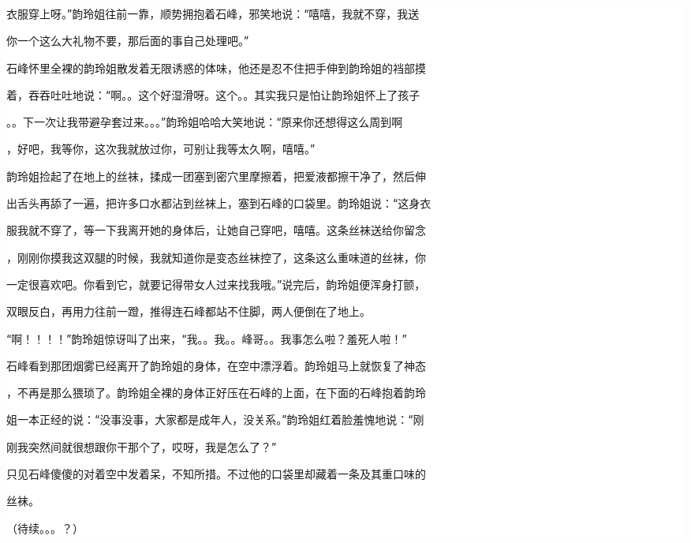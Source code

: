 衣服穿上呀。”韵玲姐往前一靠，顺势拥抱着石峰，邪笑地说：“嘻嘻，我就不穿，我送

你一个这么大礼物不要，那后面的事自己处理吧。”

石峰怀里全裸的韵玲姐散发着无限诱惑的体味，他还是忍不住把手伸到韵玲姐的裆部摸

着，吞吞吐吐地说：“啊。。这个好湿滑呀。这个。。其实我只是怕让韵玲姐怀上了孩子

。。下一次让我带避孕套过来。。。”韵玲姐哈哈大笑地说：“原来你还想得这么周到啊

，好吧，我等你，这次我就放过你，可别让我等太久啊，嘻嘻。”

韵玲姐捡起了在地上的丝袜，揉成一团塞到密穴里摩擦着，把爱液都擦干净了，然后伸

出舌头再舔了一遍，把许多口水都沾到丝袜上，塞到石峰的口袋里。韵玲姐说：“这身衣

服我就不穿了，等一下我离开她的身体后，让她自己穿吧，嘻嘻。这条丝袜送给你留念

，刚刚你摸我这双腿的时候，我就知道你是变态丝袜控了，这条这么重味道的丝袜，你

一定很喜欢吧。你看到它，就要记得带女人过来找我哦。”说完后，韵玲姐便浑身打颤，

双眼反白，再用力往前一蹬，推得连石峰都站不住脚，两人便倒在了地上。

“啊！！！！”韵玲姐惊讶叫了出来，“我。。我。。峰哥。。我事怎么啦？羞死人啦！”

石峰看到那团烟雾已经离开了韵玲姐的身体，在空中漂浮着。韵玲姐马上就恢复了神态

，不再是那么猥琐了。韵玲姐全裸的身体正好压在石峰的上面，在下面的石峰抱着韵玲

姐一本正经的说：“没事没事，大家都是成年人，没关系。”韵玲姐红着脸羞愧地说：“刚

刚我突然间就很想跟你干那个了，哎呀，我是怎么了？”

只见石峰傻傻的对着空中发着呆，不知所措。不过他的口袋里却藏着一条及其重口味的

丝袜。

（待续。。。？）


